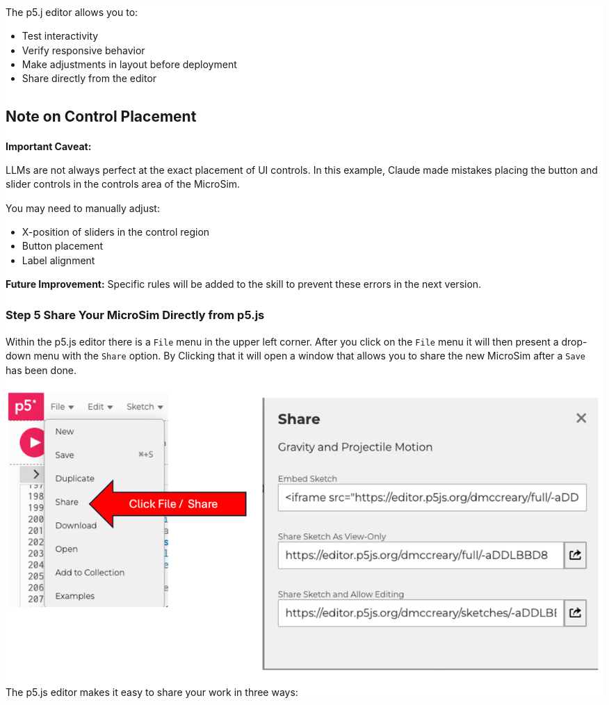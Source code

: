 The p5.j editor allows you to:
- Test interactivity
- Verify responsive behavior
- Make adjustments in layout before deployment
- Share directly from the editor

## Note on Control Placement

**Important Caveat:**

LLMs are not always perfect at the exact placement of UI controls. In this example, Claude made mistakes placing the button and slider controls in the controls area of the MicroSim.

You may need to manually adjust:
- X-position of sliders in the control region
- Button placement
- Label alignment

**Future Improvement:** Specific rules will be added to the skill to prevent these errors in the next version.

### Step 5 Share Your MicroSim Directly from p5.js

Within the p5.js editor there is a `File` menu in the upper left corner.  After you click on the `File` menu
it will then present a drop-down menu with the `Share` option.  By Clicking that it will open a
window that allows you to share the new MicroSim after a `Save` has been done.

![Share from p5.js](images/p5-editor-share.png)

The p5.js editor makes it easy to share your work in three ways:

